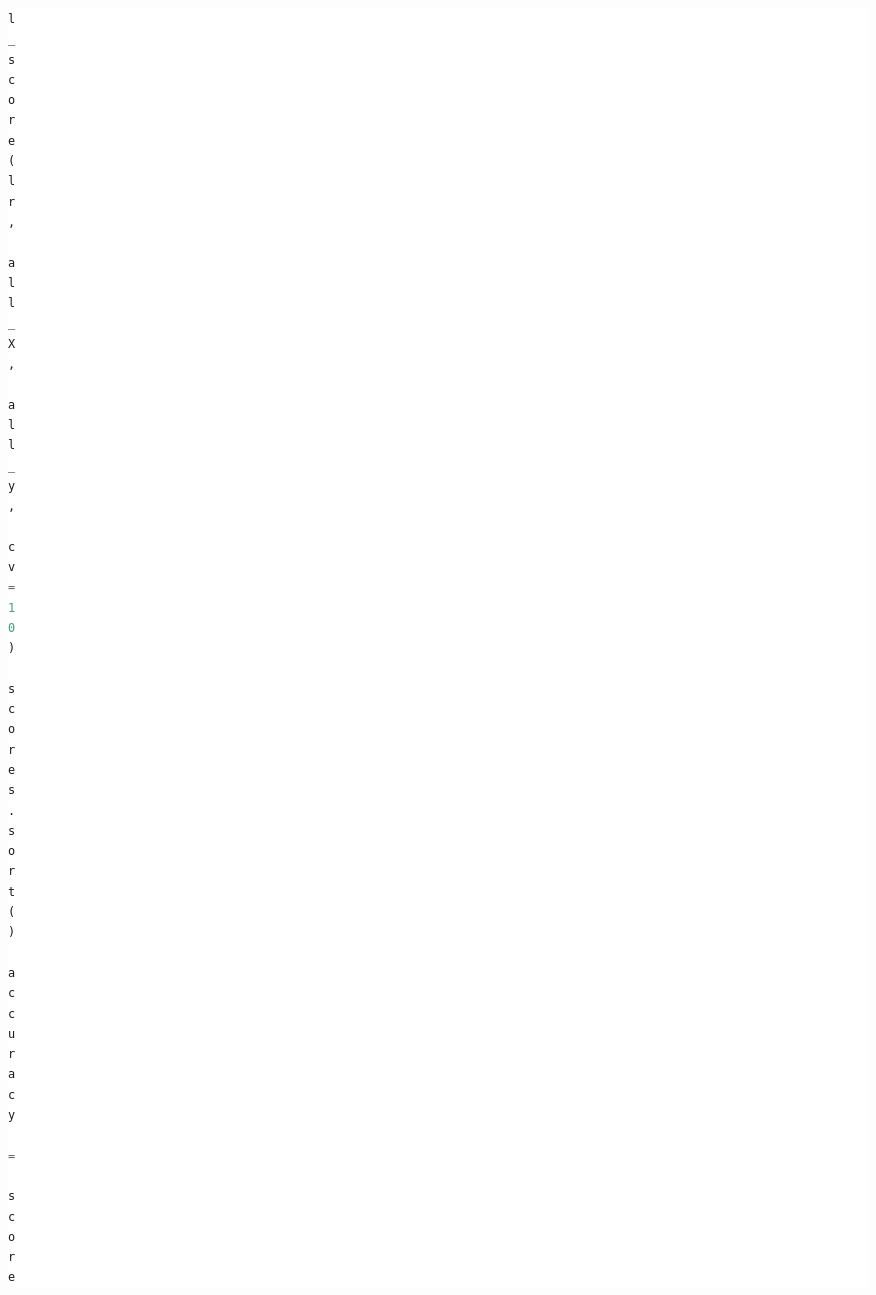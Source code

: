 ```python
l
_
s
c
o
r
e
(
l
r
,
 
a
l
l
_
X
,
 
a
l
l
_
y
,
 
c
v
=
1
0
)

s
c
o
r
e
s
.
s
o
r
t
(
)

a
c
c
u
r
a
c
y
 
=
 
s
c
o
r
e
```